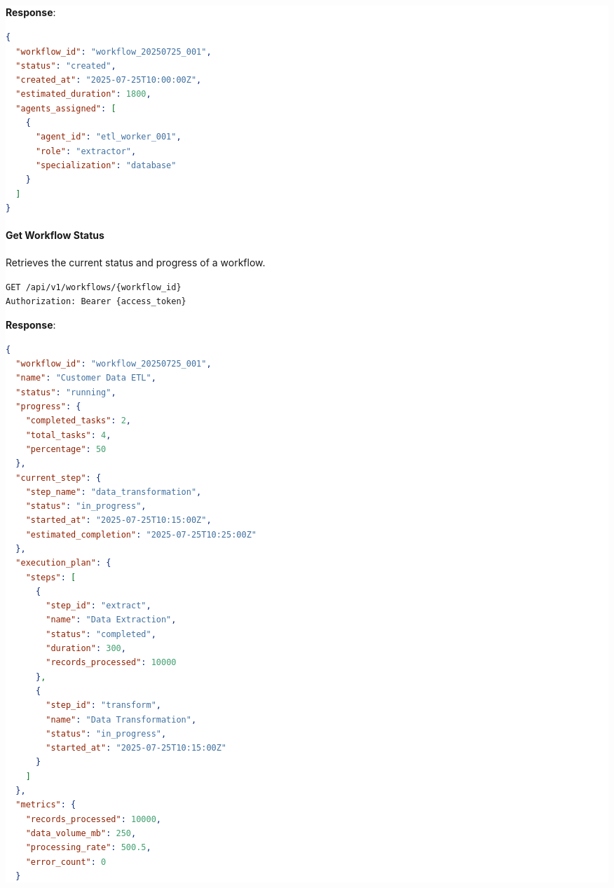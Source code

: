 **Response**:
```json
{
  "workflow_id": "workflow_20250725_001",
  "status": "created",
  "created_at": "2025-07-25T10:00:00Z",
  "estimated_duration": 1800,
  "agents_assigned": [
    {
      "agent_id": "etl_worker_001",
      "role": "extractor",
      "specialization": "database"
    }
  ]
}
```

#### Get Workflow Status

Retrieves the current status and progress of a workflow.

```http
GET /api/v1/workflows/{workflow_id}
Authorization: Bearer {access_token}
```

**Response**:
```json
{
  "workflow_id": "workflow_20250725_001",
  "name": "Customer Data ETL",
  "status": "running",
  "progress": {
    "completed_tasks": 2,
    "total_tasks": 4,
    "percentage": 50
  },
  "current_step": {
    "step_name": "data_transformation",
    "status": "in_progress",
    "started_at": "2025-07-25T10:15:00Z",
    "estimated_completion": "2025-07-25T10:25:00Z"
  },
  "execution_plan": {
    "steps": [
      {
        "step_id": "extract",
        "name": "Data Extraction",
        "status": "completed",
        "duration": 300,
        "records_processed": 10000
      },
      {
        "step_id": "transform",
        "name": "Data Transformation", 
        "status": "in_progress",
        "started_at": "2025-07-25T10:15:00Z"
      }
    ]
  },
  "metrics": {
    "records_processed": 10000,
    "data_volume_mb": 250,
    "processing_rate": 500.5,
    "error_count": 0
  }
```